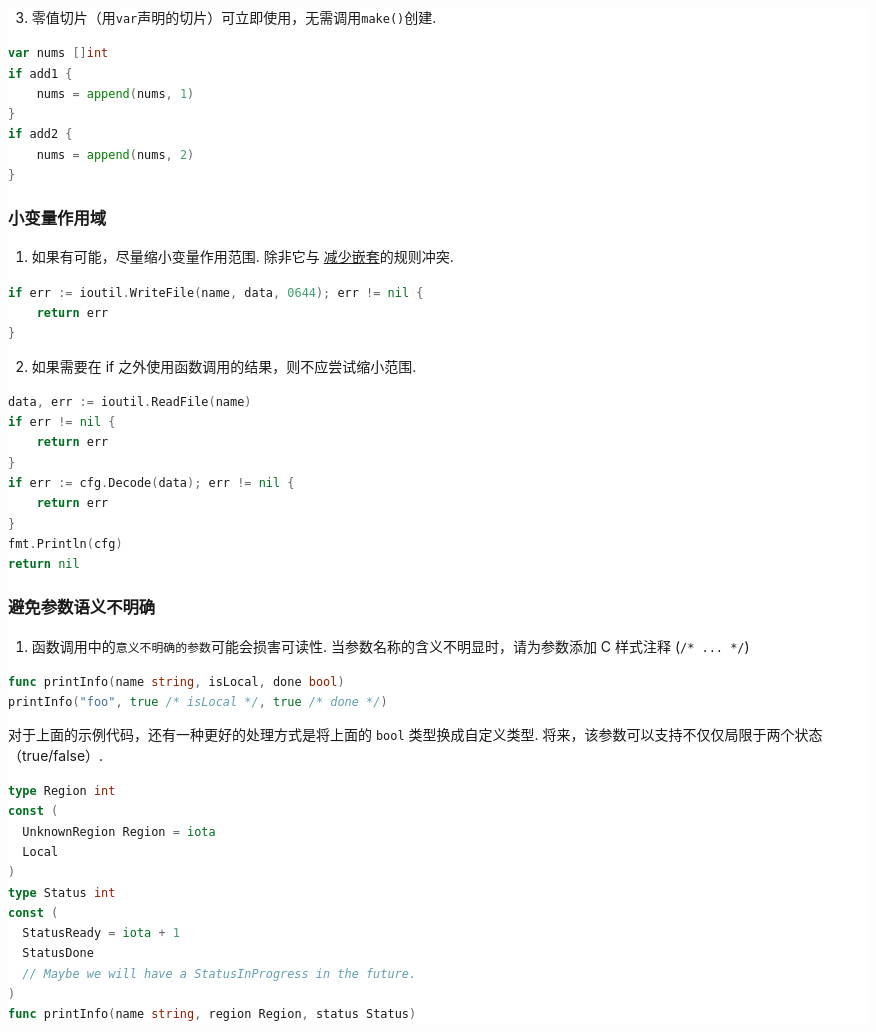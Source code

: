 3. 零值切片（用`var`声明的切片）可立即使用，无需调用`make()`创建. 

~~~go
var nums []int 
if add1 { 
    nums = append(nums, 1) 
} 
if add2 {  
    nums = append(nums, 2) 
}
~~~

### 小变量作用域

1.  如果有可能，尽量缩小变量作用范围. 除非它与 [减少嵌套](#减少嵌套)的规则冲突. 

~~~go
if err := ioutil.WriteFile(name, data, 0644); err != nil {
    return err 
}
~~~

2.  如果需要在 if 之外使用函数调用的结果，则不应尝试缩小范围. 

~~~go
data, err := ioutil.ReadFile(name) 
if err != nil {   
    return err 
} 
if err := cfg.Decode(data); err != nil {  
    return err
} 
fmt.Println(cfg) 
return nil
~~~

### 避免参数语义不明确

1.  函数调用中的`意义不明确的参数`可能会损害可读性. 当参数名称的含义不明显时，请为参数添加 C 样式注释 (`/* ... */`)


~~~go
func printInfo(name string, isLocal, done bool) 
printInfo("foo", true /* isLocal */, true /* done */)
~~~

对于上面的示例代码，还有一种更好的处理方式是将上面的 `bool` 类型换成自定义类型. 将来，该参数可以支持不仅仅局限于两个状态（true/false）. 

```go
type Region int
const (
  UnknownRegion Region = iota
  Local
)
type Status int
const (
  StatusReady = iota + 1
  StatusDone
  // Maybe we will have a StatusInProgress in the future.
)
func printInfo(name string, region Region, status Status)
```
